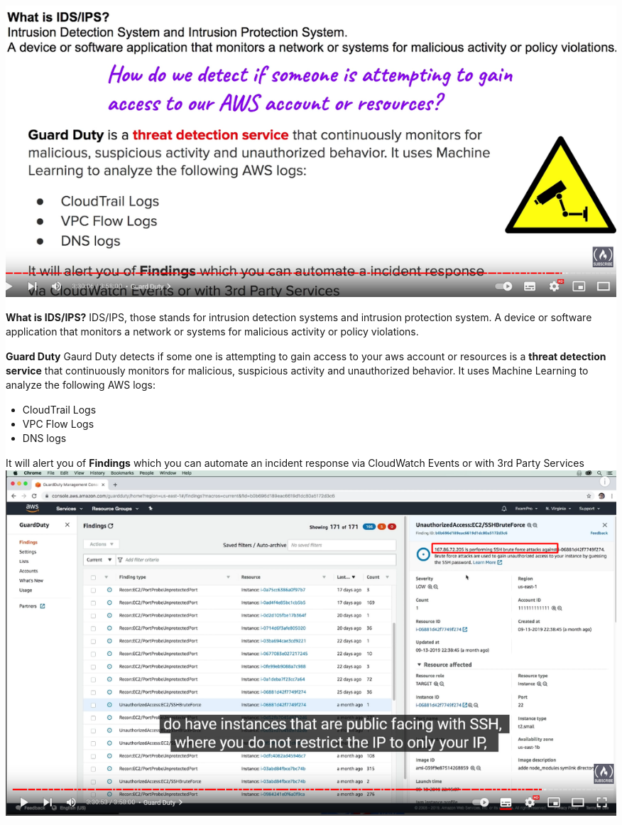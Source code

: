 ![](image/Pasted%20image%2020230314195103.png)

**What is IDS/IPS?**
IDS/IPS, those stands for intrusion detection systems and intrusion protection system.
A device or software application that monitors a network or systems for malicious activity or policy violations.

**Guard Duty** 
Gaurd Duty detects if some one is attempting to gain access to your aws account or resources
is a **threat detection service** that continuously monitors for malicious, suspicious activity and unauthorized behavior. It uses Machine Learning to analyze the following AWS logs:
-   CloudTrail Logs
-   VPC Flow Logs
-   DNS logs

It will alert you of **Findings** which you can automate an incident response via CloudWatch Events or with 3rd Party Services
![](image/Pasted%20image%2020230314195518.png)
